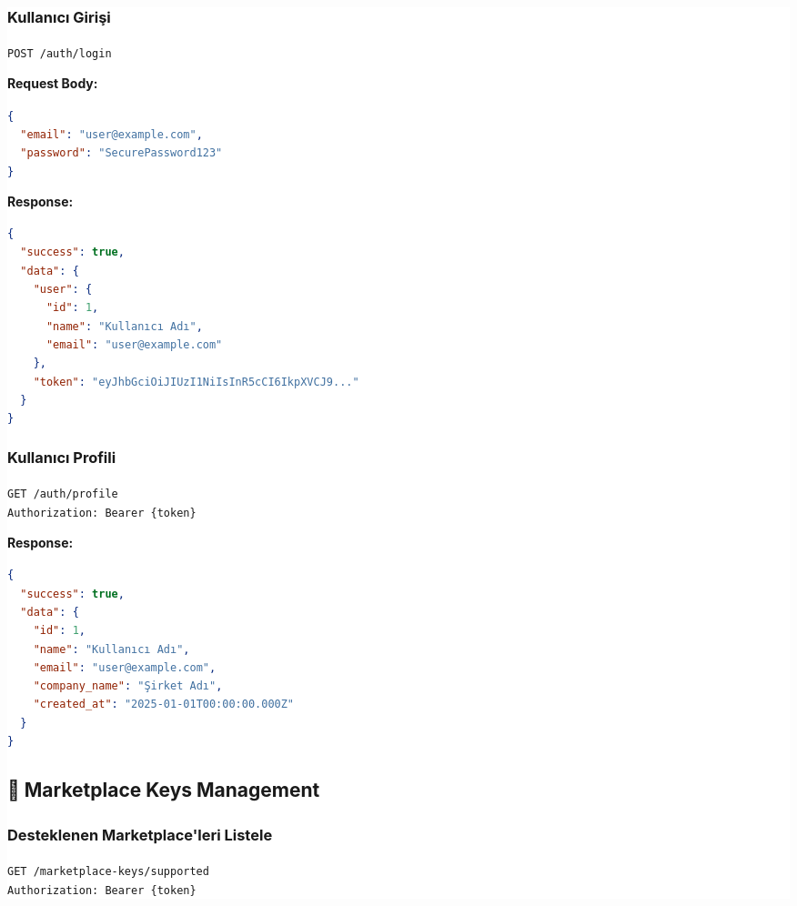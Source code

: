 ### Kullanıcı Girişi
```http
POST /auth/login
```

**Request Body:**
```json
{
  "email": "user@example.com",
  "password": "SecurePassword123"
}
```

**Response:**
```json
{
  "success": true,
  "data": {
    "user": {
      "id": 1,
      "name": "Kullanıcı Adı",
      "email": "user@example.com"
    },
    "token": "eyJhbGciOiJIUzI1NiIsInR5cCI6IkpXVCJ9..."
  }
}
```

### Kullanıcı Profili
```http
GET /auth/profile
Authorization: Bearer {token}
```

**Response:**
```json
{
  "success": true,
  "data": {
    "id": 1,
    "name": "Kullanıcı Adı",
    "email": "user@example.com",
    "company_name": "Şirket Adı",
    "created_at": "2025-01-01T00:00:00.000Z"
  }
}
```

## 🔑 Marketplace Keys Management

### Desteklenen Marketplace'leri Listele
```http
GET /marketplace-keys/supported
Authorization: Bearer {token}
```
